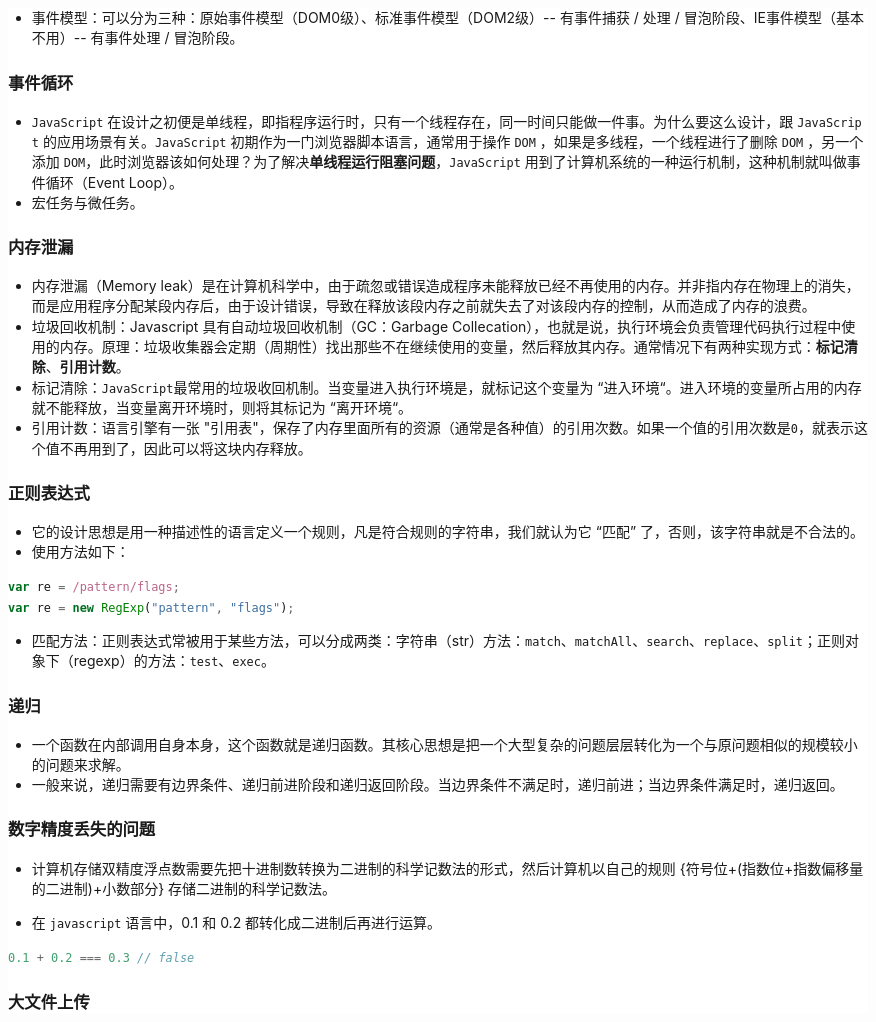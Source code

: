 - 事件模型：可以分为三种：原始事件模型（DOM0级）、标准事件模型（DOM2级）-- 有事件捕获 / 处理 / 冒泡阶段、IE事件模型（基本不用）-- 有事件处理 / 冒泡阶段。



### 事件循环

- `JavaScript` 在设计之初便是单线程，即指程序运行时，只有一个线程存在，同一时间只能做一件事。为什么要这么设计，跟 `JavaScript` 的应用场景有关。`JavaScript` 初期作为一门浏览器脚本语言，通常用于操作 `DOM` ，如果是多线程，一个线程进行了删除 `DOM` ，另一个添加 `DOM`，此时浏览器该如何处理？为了解决**单线程运行阻塞问题**，`JavaScript` 用到了计算机系统的一种运行机制，这种机制就叫做事件循环（Event Loop）。
- 宏任务与微任务。



### 内存泄漏

- 内存泄漏（Memory leak）是在计算机科学中，由于疏忽或错误造成程序未能释放已经不再使用的内存。并非指内存在物理上的消失，而是应用程序分配某段内存后，由于设计错误，导致在释放该段内存之前就失去了对该段内存的控制，从而造成了内存的浪费。
- 垃圾回收机制：Javascript 具有自动垃圾回收机制（GC：Garbage Collecation），也就是说，执行环境会负责管理代码执行过程中使用的内存。原理：垃圾收集器会定期（周期性）找出那些不在继续使用的变量，然后释放其内存。通常情况下有两种实现方式：**标记清除**、**引用计数**。
- 标记清除：`JavaScript`最常用的垃圾收回机制。当变量进入执行环境是，就标记这个变量为 “进入环境“。进入环境的变量所占用的内存就不能释放，当变量离开环境时，则将其标记为 “离开环境“。
- 引用计数：语言引擎有一张 "引用表"，保存了内存里面所有的资源（通常是各种值）的引用次数。如果一个值的引用次数是`0`，就表示这个值不再用到了，因此可以将这块内存释放。



### 正则表达式

- 它的设计思想是用一种描述性的语言定义一个规则，凡是符合规则的字符串，我们就认为它 “匹配” 了，否则，该字符串就是不合法的。
- 使用方法如下：

```javascript
var re = /pattern/flags;
var re = new RegExp("pattern", "flags");
```

- 匹配方法：正则表达式常被用于某些方法，可以分成两类：字符串（str）方法：`match`、`matchAll`、`search`、`replace`、`split`；正则对象下（regexp）的方法：`test`、`exec`。



### 递归

- 一个函数在内部调用自身本身，这个函数就是递归函数。其核心思想是把一个大型复杂的问题层层转化为一个与原问题相似的规模较小的问题来求解。
- 一般来说，递归需要有边界条件、递归前进阶段和递归返回阶段。当边界条件不满足时，递归前进；当边界条件满足时，递归返回。



### 数字精度丢失的问题

- 计算机存储双精度浮点数需要先把十进制数转换为二进制的科学记数法的形式，然后计算机以自己的规则 {符号位+(指数位+指数偏移量的二进制)+小数部分} 存储二进制的科学记数法。

- 在 `javascript` 语言中，0.1 和 0.2 都转化成二进制后再进行运算。

```javascript
0.1 + 0.2 === 0.3 // false
```



### 大文件上传

